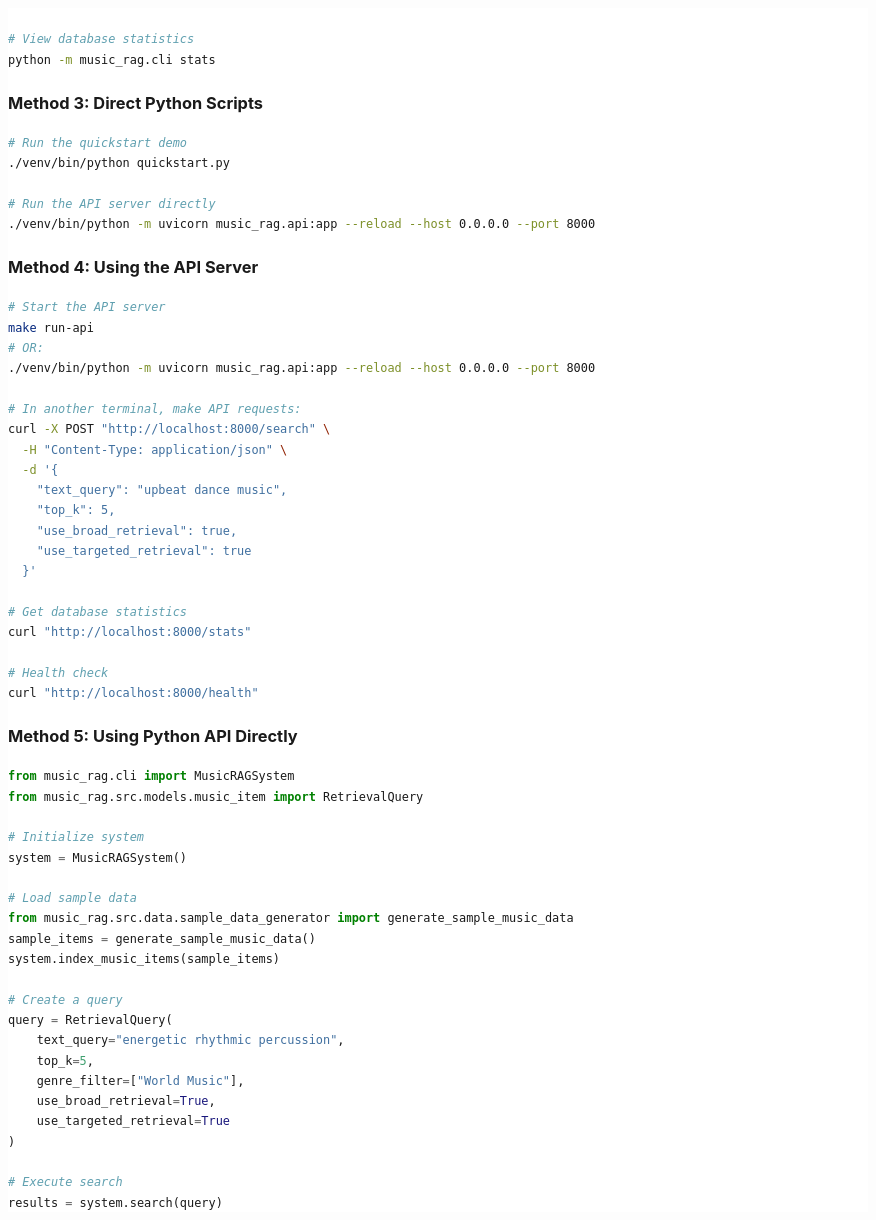 ```bash

# View database statistics
python -m music_rag.cli stats
```

### Method 3: Direct Python Scripts

```bash
# Run the quickstart demo
./venv/bin/python quickstart.py

# Run the API server directly
./venv/bin/python -m uvicorn music_rag.api:app --reload --host 0.0.0.0 --port 8000
```

### Method 4: Using the API Server

```bash
# Start the API server
make run-api
# OR:
./venv/bin/python -m uvicorn music_rag.api:app --reload --host 0.0.0.0 --port 8000

# In another terminal, make API requests:
curl -X POST "http://localhost:8000/search" \
  -H "Content-Type: application/json" \
  -d '{
    "text_query": "upbeat dance music",
    "top_k": 5,
    "use_broad_retrieval": true,
    "use_targeted_retrieval": true
  }'

# Get database statistics
curl "http://localhost:8000/stats"

# Health check
curl "http://localhost:8000/health"
```

### Method 5: Using Python API Directly

```python
from music_rag.cli import MusicRAGSystem
from music_rag.src.models.music_item import RetrievalQuery

# Initialize system
system = MusicRAGSystem()

# Load sample data
from music_rag.src.data.sample_data_generator import generate_sample_music_data
sample_items = generate_sample_music_data()
system.index_music_items(sample_items)

# Create a query
query = RetrievalQuery(
    text_query="energetic rhythmic percussion",
    top_k=5,
    genre_filter=["World Music"],
    use_broad_retrieval=True,
    use_targeted_retrieval=True
)

# Execute search
results = system.search(query)
```